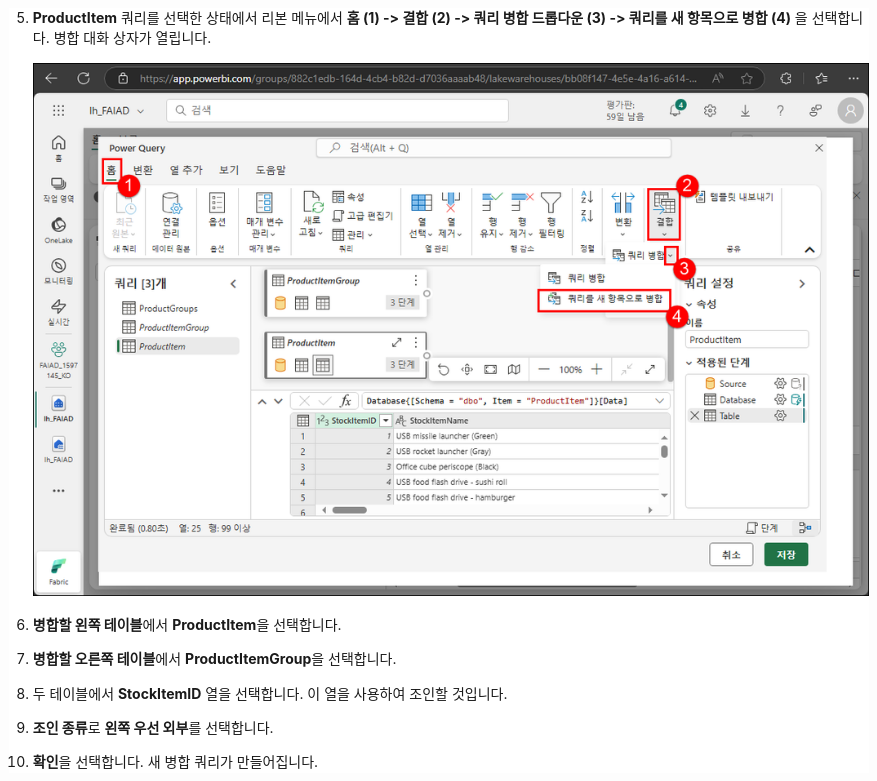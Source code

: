 
5. **ProductItem** 쿼리를 선택한 상태에서 리본 메뉴에서 **홈 (1) -> 결합 (2) -> 쿼리 병합 드롭다운 (3) -> 쿼리를 새 항목으로 병합 (4)** 을 선택합니다. 병합 대화 상자가 열립니다.

    ![](../media/lab-03/image55.png)

6. **병합할 왼쪽 테이블**에서 **ProductItem**을 선택합니다.

7. **병합할 오른쪽 테이블**에서 **ProductItemGroup**을 선택합니다.

8. 두 테이블에서 **StockItemID** 열을 선택합니다. 이 열을 사용하여 조인할 것입니다.

9. **조인 종류**로 **왼쪽 우선 외부**를 선택합니다.

10. **확인**을 선택합니다. 새 병합 쿼리가 만들어집니다.
